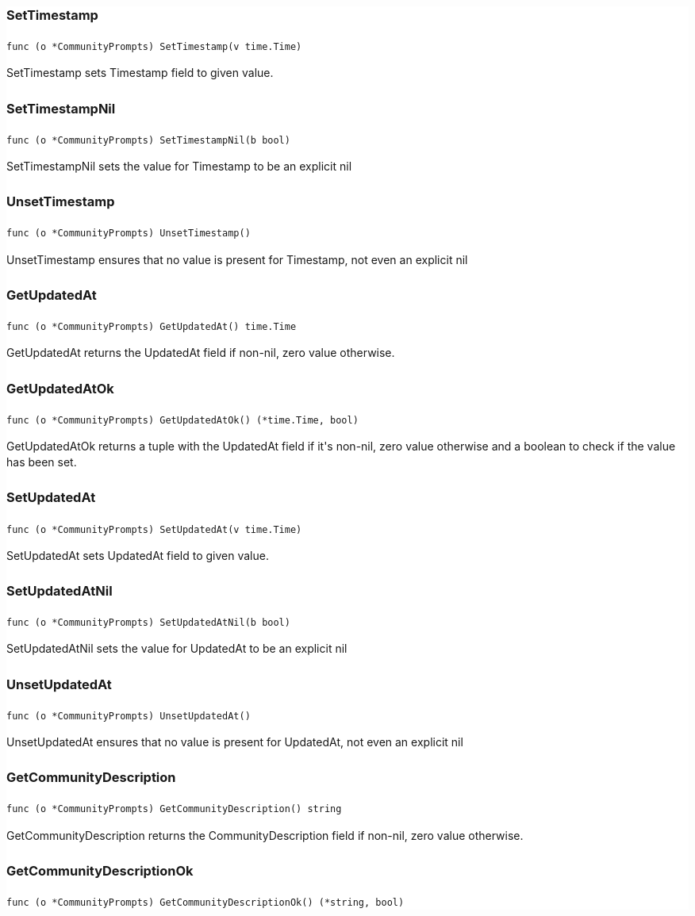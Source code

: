 ### SetTimestamp

`func (o *CommunityPrompts) SetTimestamp(v time.Time)`

SetTimestamp sets Timestamp field to given value.


### SetTimestampNil

`func (o *CommunityPrompts) SetTimestampNil(b bool)`

 SetTimestampNil sets the value for Timestamp to be an explicit nil

### UnsetTimestamp
`func (o *CommunityPrompts) UnsetTimestamp()`

UnsetTimestamp ensures that no value is present for Timestamp, not even an explicit nil
### GetUpdatedAt

`func (o *CommunityPrompts) GetUpdatedAt() time.Time`

GetUpdatedAt returns the UpdatedAt field if non-nil, zero value otherwise.

### GetUpdatedAtOk

`func (o *CommunityPrompts) GetUpdatedAtOk() (*time.Time, bool)`

GetUpdatedAtOk returns a tuple with the UpdatedAt field if it's non-nil, zero value otherwise
and a boolean to check if the value has been set.

### SetUpdatedAt

`func (o *CommunityPrompts) SetUpdatedAt(v time.Time)`

SetUpdatedAt sets UpdatedAt field to given value.


### SetUpdatedAtNil

`func (o *CommunityPrompts) SetUpdatedAtNil(b bool)`

 SetUpdatedAtNil sets the value for UpdatedAt to be an explicit nil

### UnsetUpdatedAt
`func (o *CommunityPrompts) UnsetUpdatedAt()`

UnsetUpdatedAt ensures that no value is present for UpdatedAt, not even an explicit nil
### GetCommunityDescription

`func (o *CommunityPrompts) GetCommunityDescription() string`

GetCommunityDescription returns the CommunityDescription field if non-nil, zero value otherwise.

### GetCommunityDescriptionOk

`func (o *CommunityPrompts) GetCommunityDescriptionOk() (*string, bool)`
